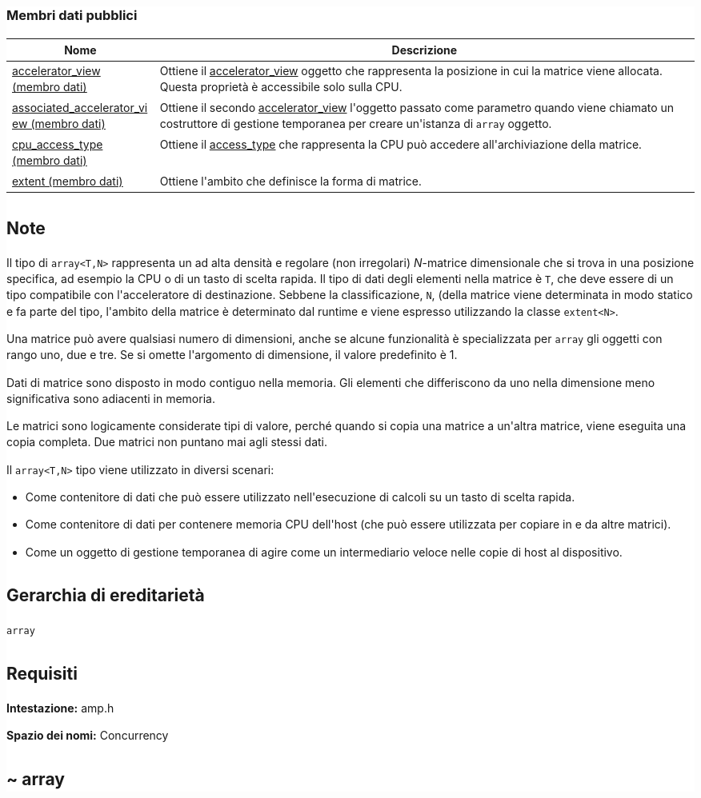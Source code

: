 ### <a name="public-data-members"></a>Membri dati pubblici  
  
|Nome|Descrizione|  
|----------|-----------------|  
|[accelerator_view (membro dati)](#accelerator_view)|Ottiene il [accelerator_view](accelerator-view-class.md) oggetto che rappresenta la posizione in cui la matrice viene allocata. Questa proprietà è accessibile solo sulla CPU.|  
|[associated_accelerator_view (membro dati)](#associated_accelerator_view)|Ottiene il secondo [accelerator_view](accelerator-view-class.md) l'oggetto passato come parametro quando viene chiamato un costruttore di gestione temporanea per creare un'istanza di `array` oggetto.|  
|[cpu_access_type (membro dati)](#cpu_access_type)|Ottiene il [access_type](concurrency-namespace-enums-amp.md#access_type) che rappresenta la CPU può accedere all'archiviazione della matrice.|  
|[extent (membro dati)](#extent)|Ottiene l'ambito che definisce la forma di matrice.|  
  
## <a name="remarks"></a>Note  
 Il tipo di `array<T,N>` rappresenta un ad alta densità e regolare (non irregolari) *N*-matrice dimensionale che si trova in una posizione specifica, ad esempio la CPU o di un tasto di scelta rapida. Il tipo di dati degli elementi nella matrice è `T`, che deve essere di un tipo compatibile con l'acceleratore di destinazione. Sebbene la classificazione, `N`, (della matrice viene determinata in modo statico e fa parte del tipo, l'ambito della matrice è determinato dal runtime e viene espresso utilizzando la classe `extent<N>`.  
  
 Una matrice può avere qualsiasi numero di dimensioni, anche se alcune funzionalità è specializzata per `array` gli oggetti con rango uno, due e tre. Se si omette l'argomento di dimensione, il valore predefinito è 1.  
  
 Dati di matrice sono disposto in modo contiguo nella memoria. Gli elementi che differiscono da uno nella dimensione meno significativa sono adiacenti in memoria.  
  
 Le matrici sono logicamente considerate tipi di valore, perché quando si copia una matrice a un'altra matrice, viene eseguita una copia completa. Due matrici non puntano mai agli stessi dati.  
  
 Il `array<T,N>` tipo viene utilizzato in diversi scenari:  
  
-   Come contenitore di dati che può essere utilizzato nell'esecuzione di calcoli su un tasto di scelta rapida.  
  
-   Come contenitore di dati per contenere memoria CPU dell'host (che può essere utilizzata per copiare in e da altre matrici).  
  
-   Come un oggetto di gestione temporanea di agire come un intermediario veloce nelle copie di host al dispositivo.  
  
## <a name="inheritance-hierarchy"></a>Gerarchia di ereditarietà  
 `array`  
  
## <a name="requirements"></a>Requisiti  
 **Intestazione:** amp.h  
  
 **Spazio dei nomi:** Concurrency  
  
##  <a name="a-namedtora-array"></a><a name="dtor"></a>~ array 

